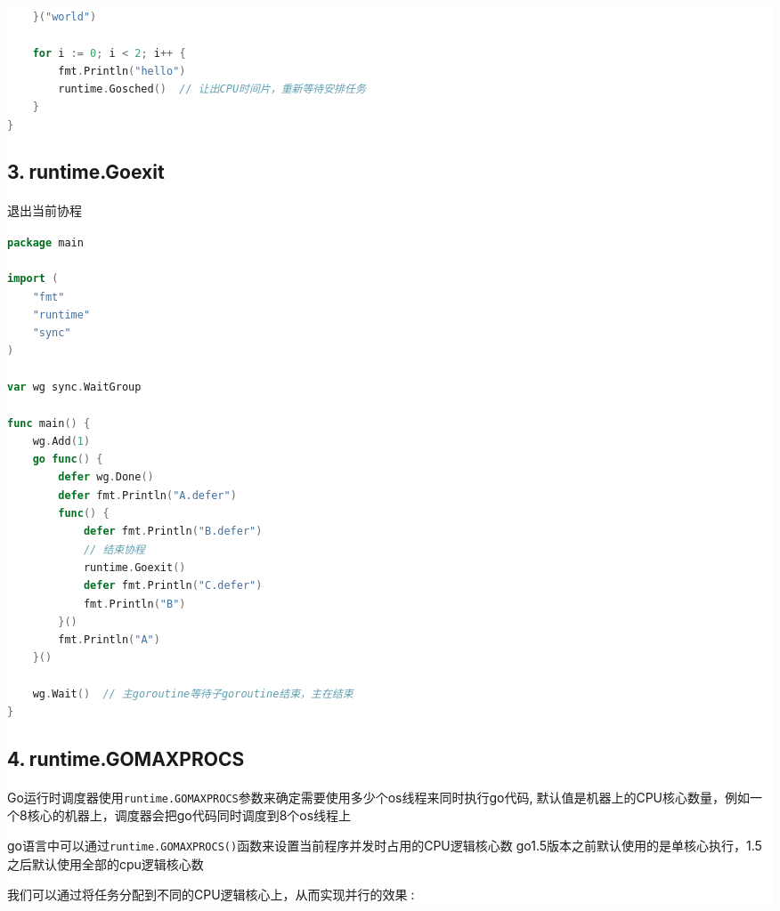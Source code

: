 ~~~go
    }("world")
 
    for i := 0; i < 2; i++ {
        fmt.Println("hello")
        runtime.Gosched()  // 让出CPU时间片，重新等待安排任务
    }
}
~~~

## 3. runtime.Goexit

退出当前协程

~~~go
package main
 
import (
    "fmt"
    "runtime"
    "sync"
)
 
var wg sync.WaitGroup
 
func main() {
    wg.Add(1)
    go func() {
        defer wg.Done()
        defer fmt.Println("A.defer")
        func() {
            defer fmt.Println("B.defer")
            // 结束协程
            runtime.Goexit()
            defer fmt.Println("C.defer")
            fmt.Println("B")
        }()
        fmt.Println("A")
    }()
 
    wg.Wait()  // 主goroutine等待子goroutine结束，主在结束
}
~~~

## 4. runtime.GOMAXPROCS

Go运行时调度器使用`runtime.GOMAXPROCS`参数来确定需要使用多少个os线程来同时执行go代码,
默认值是机器上的CPU核心数量，例如一个8核心的机器上，调度器会把go代码同时调度到8个os线程上

go语言中可以通过`runtime.GOMAXPROCS()`函数来设置当前程序并发时占用的CPU逻辑核心数
go1.5版本之前默认使用的是单核心执行，1.5之后默认使用全部的cpu逻辑核心数

我们可以通过将任务分配到不同的CPU逻辑核心上，从而实现并行的效果 :
